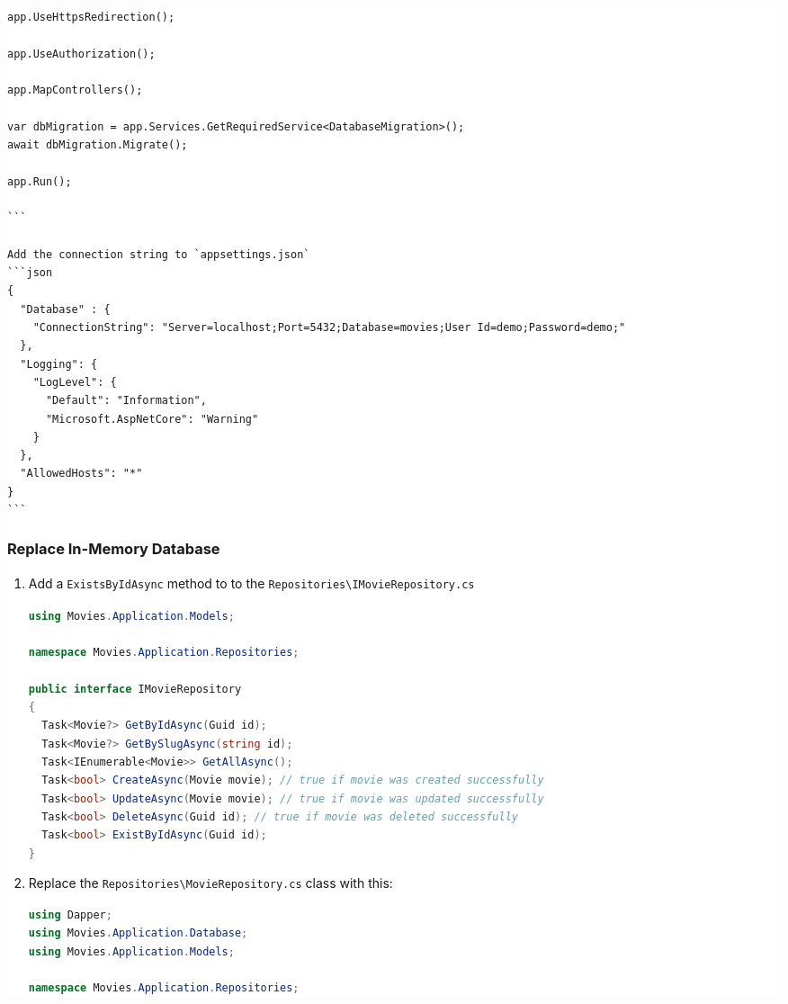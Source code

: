     app.UseHttpsRedirection();

    app.UseAuthorization();

    app.MapControllers();

    var dbMigration = app.Services.GetRequiredService<DatabaseMigration>();
    await dbMigration.Migrate();

    app.Run();

    ```

    Add the connection string to `appsettings.json`
    ```json
    {
      "Database" : {
        "ConnectionString": "Server=localhost;Port=5432;Database=movies;User Id=demo;Password=demo;"
      },
      "Logging": {
        "LogLevel": {
          "Default": "Information",
          "Microsoft.AspNetCore": "Warning"
        }
      },
      "AllowedHosts": "*"
    }
    ```

### Replace In-Memory Database

1. Add a `ExistsByIdAsync` method to to the `Repositories\IMovieRepository.cs`
    ```csharp
    using Movies.Application.Models;

    namespace Movies.Application.Repositories;

    public interface IMovieRepository
    {
      Task<Movie?> GetByIdAsync(Guid id); 
      Task<Movie?> GetBySlugAsync(string id); 
      Task<IEnumerable<Movie>> GetAllAsync(); 
      Task<bool> CreateAsync(Movie movie); // true if movie was created successfully
      Task<bool> UpdateAsync(Movie movie); // true if movie was updated successfully
      Task<bool> DeleteAsync(Guid id); // true if movie was deleted successfully
      Task<bool> ExistByIdAsync(Guid id);
    }
    ```

2. Replace the `Repositories\MovieRepository.cs` class with this:
    ```csharp
    using Dapper;
    using Movies.Application.Database;
    using Movies.Application.Models;

    namespace Movies.Application.Repositories;
